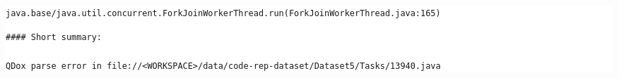 	java.base/java.util.concurrent.ForkJoinWorkerThread.run(ForkJoinWorkerThread.java:165)
```
#### Short summary: 

QDox parse error in file://<WORKSPACE>/data/code-rep-dataset/Dataset5/Tasks/13940.java